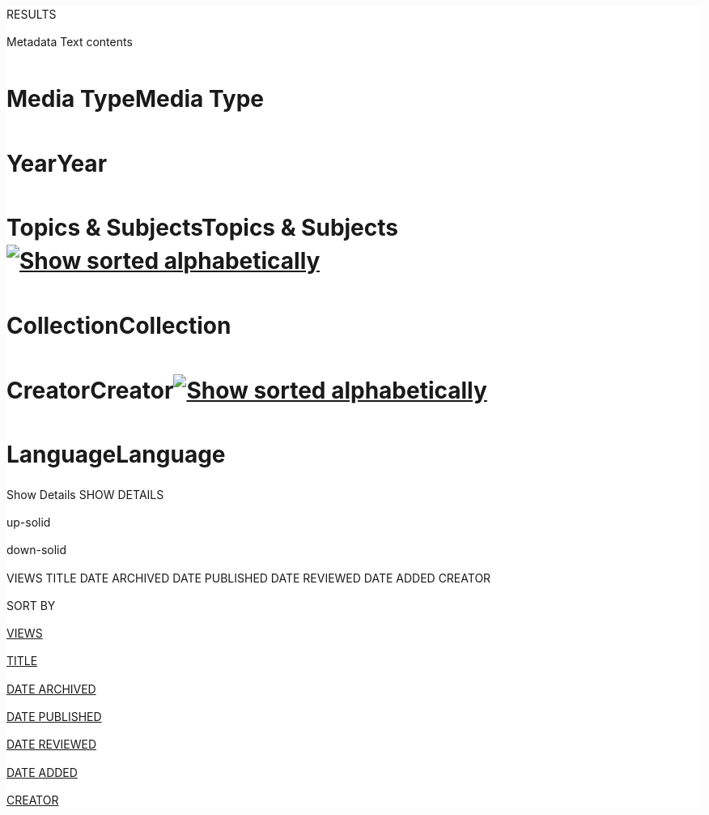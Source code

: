 RESULTS

Metadata Text contents

<span class="iconochive-search" aria-hidden="true"></span>

  

Media Type<span class="hidden-xs">Media Type</span>
===================================================

Year<span class="hidden-xs">Year</span>
=======================================

Topics & Subjects<span class="hidden-xs">Topics & Subjects</span><a href="/details/educationalfilms&amp;morf=-subject" class="js-more-facets-click"><img src="/images/filter-count.png" title="Show sorted alphabetically" alt="Show sorted alphabetically" class="filter-" /></a>
==================================================================================================================================================================================================================================================================================

Collection<span class="hidden-xs">Collection</span>
===================================================

Creator<span class="hidden-xs">Creator</span><a href="/details/educationalfilms&amp;morf=-creator" class="js-more-facets-click"><img src="/images/filter-count.png" title="Show sorted alphabetically" alt="Show sorted alphabetically" class="filter-" /></a>
==============================================================================================================================================================================================================================================================

Language<span class="hidden-xs">Language</span>
===============================================

<a href="#" class="focus-on-child-only pull-right"></a>

<a href="#" class="focus-on-child-only pull-right"></a>

Show Details <span class="hidden-xs-span">SHOW </span>DETAILS

<a href="/details/educationalfilms?&amp;sort=week" class="stealth"></a>

<span class="sr-only">up-solid</span>

<span class="sr-only">down-solid</span>

VIEWS TITLE DATE ARCHIVED DATE PUBLISHED DATE REVIEWED DATE ADDED CREATOR

SORT BY

<span class="big-label blue-pop"> <a href="/details/educationalfilms" class="ikind stealth in">VIEWS</a></span>

<a href="/details/educationalfilms?sort=titleSorter" class="ikind stealth">TITLE</a>

<a href="/details/educationalfilms?sort=-publicdate" id="date_switcher" class="ikind stealth">DATE ARCHIVED</a>

<a href="/details/educationalfilms?sort=-date" class="ikind stealth hidden">DATE PUBLISHED</a>

<a href="/details/educationalfilms?sort=-reviewdate" class="ikind stealth hidden">DATE REVIEWED</a>

<a href="/details/educationalfilms?sort=-addeddate" class="ikind stealth hidden">DATE ADDED</a>

<a href="/details/educationalfilms?sort=creatorSorter" class="ikind stealth">CREATOR</a>
